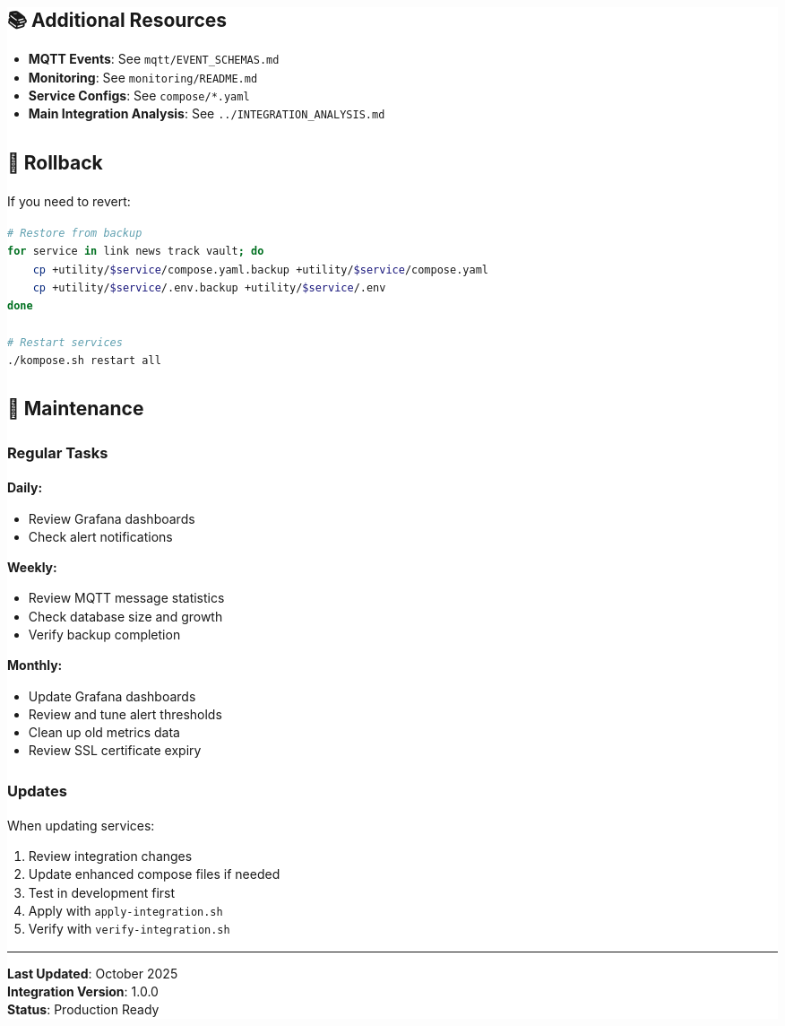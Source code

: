## 📚 Additional Resources

- **MQTT Events**: See `mqtt/EVENT_SCHEMAS.md`
- **Monitoring**: See `monitoring/README.md`
- **Service Configs**: See `compose/*.yaml`
- **Main Integration Analysis**: See `../INTEGRATION_ANALYSIS.md`

## 🔄 Rollback

If you need to revert:

```bash
# Restore from backup
for service in link news track vault; do
    cp +utility/$service/compose.yaml.backup +utility/$service/compose.yaml
    cp +utility/$service/.env.backup +utility/$service/.env
done

# Restart services
./kompose.sh restart all
```

## 📝 Maintenance

### Regular Tasks

**Daily:**
- Review Grafana dashboards
- Check alert notifications

**Weekly:**
- Review MQTT message statistics
- Check database size and growth
- Verify backup completion

**Monthly:**
- Update Grafana dashboards
- Review and tune alert thresholds
- Clean up old metrics data
- Review SSL certificate expiry

### Updates

When updating services:

1. Review integration changes
2. Update enhanced compose files if needed
3. Test in development first
4. Apply with `apply-integration.sh`
5. Verify with `verify-integration.sh`

---

**Last Updated**: October 2025  
**Integration Version**: 1.0.0  
**Status**: Production Ready
